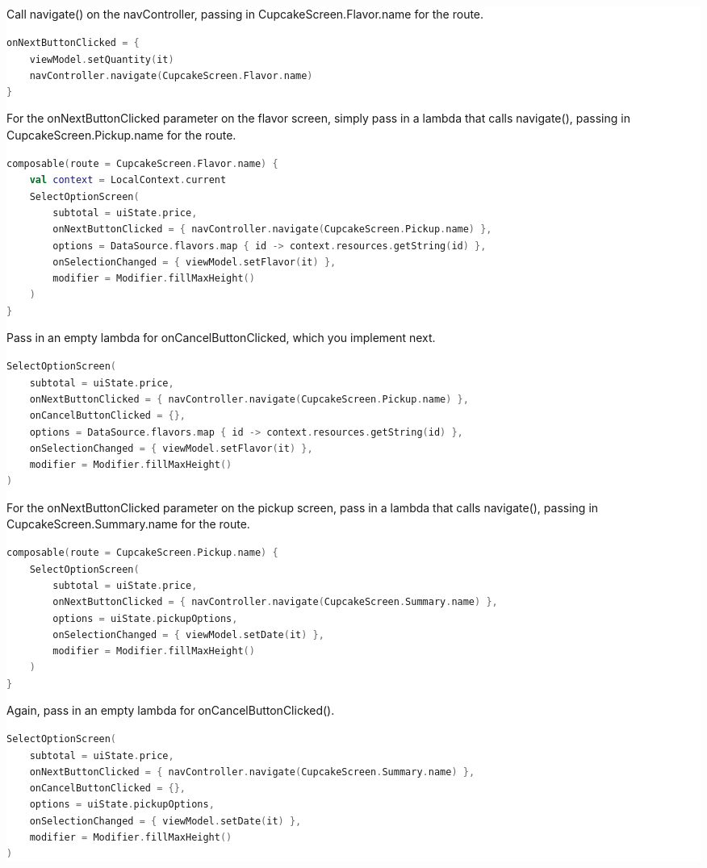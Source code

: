 Call navigate() on the navController, passing in CupcakeScreen.Flavor.name for the route.

```kt
onNextButtonClicked = {
    viewModel.setQuantity(it)
    navController.navigate(CupcakeScreen.Flavor.name)
}
```

For the onNextButtonClicked parameter on the flavor screen, simply pass in a lambda that calls navigate(), passing in CupcakeScreen.Pickup.name for the route.

```kt
composable(route = CupcakeScreen.Flavor.name) {
    val context = LocalContext.current
    SelectOptionScreen(
        subtotal = uiState.price,
        onNextButtonClicked = { navController.navigate(CupcakeScreen.Pickup.name) },
        options = DataSource.flavors.map { id -> context.resources.getString(id) },
        onSelectionChanged = { viewModel.setFlavor(it) },
        modifier = Modifier.fillMaxHeight()
    )
}
```

Pass in an empty lambda for onCancelButtonClicked, which you implement next.

```kt
SelectOptionScreen(
    subtotal = uiState.price,
    onNextButtonClicked = { navController.navigate(CupcakeScreen.Pickup.name) },
    onCancelButtonClicked = {},
    options = DataSource.flavors.map { id -> context.resources.getString(id) },
    onSelectionChanged = { viewModel.setFlavor(it) },
    modifier = Modifier.fillMaxHeight()
)
```

For the onNextButtonClicked parameter on the pickup screen, pass in a lambda that calls navigate(), passing in CupcakeScreen.Summary.name for the route.

```kt
composable(route = CupcakeScreen.Pickup.name) {
    SelectOptionScreen(
        subtotal = uiState.price,
        onNextButtonClicked = { navController.navigate(CupcakeScreen.Summary.name) },
        options = uiState.pickupOptions,
        onSelectionChanged = { viewModel.setDate(it) },
        modifier = Modifier.fillMaxHeight()
    )
}
```

Again, pass in an empty lambda for onCancelButtonClicked().

```kt
SelectOptionScreen(
    subtotal = uiState.price,
    onNextButtonClicked = { navController.navigate(CupcakeScreen.Summary.name) },
    onCancelButtonClicked = {},
    options = uiState.pickupOptions,
    onSelectionChanged = { viewModel.setDate(it) },
    modifier = Modifier.fillMaxHeight()
)
```
